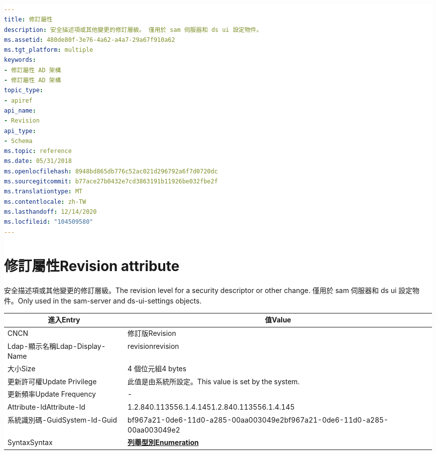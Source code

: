 ```yaml
---
title: 修訂屬性
description: 安全描述項或其他變更的修訂層級。 僅用於 sam 伺服器和 ds ui 設定物件。
ms.assetid: 480de80f-3e76-4a62-a4a7-29a67f910a62
ms.tgt_platform: multiple
keywords:
- 修訂屬性 AD 架構
- 修訂屬性 AD 架構
topic_type:
- apiref
api_name:
- Revision
api_type:
- Schema
ms.topic: reference
ms.date: 05/31/2018
ms.openlocfilehash: 8948bd865db776c52ac021d296792a6f7d0720dc
ms.sourcegitcommit: b77ace27b0432e7cd3863191b11926be032fbe2f
ms.translationtype: MT
ms.contentlocale: zh-TW
ms.lasthandoff: 12/14/2020
ms.locfileid: "104509580"
---
```

# <a name="revision-attribute"></a><span data-ttu-id="8242e-106">修訂屬性</span><span class="sxs-lookup"><span data-stu-id="8242e-106">Revision attribute</span></span>

<span data-ttu-id="8242e-107">安全描述項或其他變更的修訂層級。</span><span class="sxs-lookup"><span data-stu-id="8242e-107">The revision level for a security descriptor or other change.</span></span> <span data-ttu-id="8242e-108">僅用於 sam 伺服器和 ds ui 設定物件。</span><span class="sxs-lookup"><span data-stu-id="8242e-108">Only used in the sam-server and ds-ui-settings objects.</span></span>



| <span data-ttu-id="8242e-109">進入</span><span class="sxs-lookup"><span data-stu-id="8242e-109">Entry</span></span> | <span data-ttu-id="8242e-110">值</span><span class="sxs-lookup"><span data-stu-id="8242e-110">Value</span></span> |
|-------------------|--------------------------------------|
| <span data-ttu-id="8242e-111">CN</span><span class="sxs-lookup"><span data-stu-id="8242e-111">CN</span></span>                | <span data-ttu-id="8242e-112">修訂版</span><span class="sxs-lookup"><span data-stu-id="8242e-112">Revision</span></span>                             |
| <span data-ttu-id="8242e-113">Ldap-顯示名稱</span><span class="sxs-lookup"><span data-stu-id="8242e-113">Ldap-Display-Name</span></span> | <span data-ttu-id="8242e-114">revision</span><span class="sxs-lookup"><span data-stu-id="8242e-114">revision</span></span>                             |
| <span data-ttu-id="8242e-115">大小</span><span class="sxs-lookup"><span data-stu-id="8242e-115">Size</span></span>              | <span data-ttu-id="8242e-116">4 個位元組</span><span class="sxs-lookup"><span data-stu-id="8242e-116">4 bytes</span></span>                              |
| <span data-ttu-id="8242e-117">更新許可權</span><span class="sxs-lookup"><span data-stu-id="8242e-117">Update Privilege</span></span>  | <span data-ttu-id="8242e-118">此值是由系統所設定。</span><span class="sxs-lookup"><span data-stu-id="8242e-118">This value is set by the system.</span></span>     |
| <span data-ttu-id="8242e-119">更新頻率</span><span class="sxs-lookup"><span data-stu-id="8242e-119">Update Frequency</span></span>  | \-                                   |
| <span data-ttu-id="8242e-120">Attribute-Id</span><span class="sxs-lookup"><span data-stu-id="8242e-120">Attribute-Id</span></span>      | <span data-ttu-id="8242e-121">1.2.840.113556.1.4.145</span><span class="sxs-lookup"><span data-stu-id="8242e-121">1.2.840.113556.1.4.145</span></span>               |
| <span data-ttu-id="8242e-122">系統識別碼-Guid</span><span class="sxs-lookup"><span data-stu-id="8242e-122">System-Id-Guid</span></span>    | <span data-ttu-id="8242e-123">bf967a21-0de6-11d0-a285-00aa003049e2</span><span class="sxs-lookup"><span data-stu-id="8242e-123">bf967a21-0de6-11d0-a285-00aa003049e2</span></span> |
| <span data-ttu-id="8242e-124">Syntax</span><span class="sxs-lookup"><span data-stu-id="8242e-124">Syntax</span></span>            | [<span data-ttu-id="8242e-125">**列舉型別**</span><span class="sxs-lookup"><span data-stu-id="8242e-125">**Enumeration**</span></span>](s-enumeration.md) |
